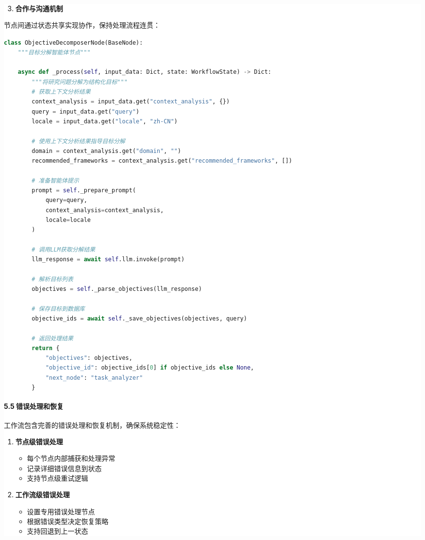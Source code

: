 3. **合作与沟通机制**

节点间通过状态共享实现协作，保持处理流程连贯：

```python
class ObjectiveDecomposerNode(BaseNode):
    """目标分解智能体节点"""
    
    async def _process(self, input_data: Dict, state: WorkflowState) -> Dict:
        """将研究问题分解为结构化目标"""
        # 获取上下文分析结果
        context_analysis = input_data.get("context_analysis", {})
        query = input_data.get("query")
        locale = input_data.get("locale", "zh-CN")
        
        # 使用上下文分析结果指导目标分解
        domain = context_analysis.get("domain", "")
        recommended_frameworks = context_analysis.get("recommended_frameworks", [])
        
        # 准备智能体提示
        prompt = self._prepare_prompt(
            query=query,
            context_analysis=context_analysis,
            locale=locale
        )
        
        # 调用LLM获取分解结果
        llm_response = await self.llm.invoke(prompt)
        
        # 解析目标列表
        objectives = self._parse_objectives(llm_response)
        
        # 保存目标到数据库
        objective_ids = await self._save_objectives(objectives, query)
        
        # 返回处理结果
        return {
            "objectives": objectives,
            "objective_id": objective_ids[0] if objective_ids else None,
            "next_node": "task_analyzer"
        }
```

#### 5.5 错误处理和恢复

工作流包含完善的错误处理和恢复机制，确保系统稳定性：

1. **节点级错误处理**
   - 每个节点内部捕获和处理异常
   - 记录详细错误信息到状态
   - 支持节点级重试逻辑

2. **工作流级错误处理**
   - 设置专用错误处理节点
   - 根据错误类型决定恢复策略
   - 支持回退到上一状态

